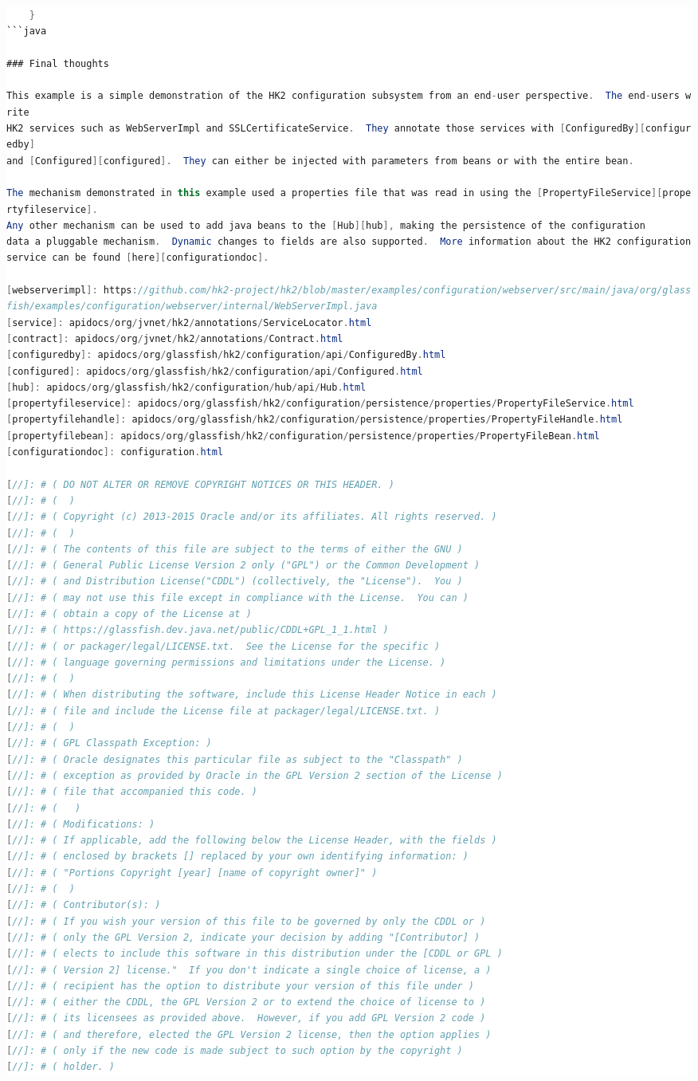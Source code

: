 ```java
    }
```java

### Final thoughts

This example is a simple demonstration of the HK2 configuration subsystem from an end-user perspective.  The end-users write
HK2 services such as WebServerImpl and SSLCertificateService.  They annotate those services with [ConfiguredBy][configuredby]
and [Configured][configured].  They can either be injected with parameters from beans or with the entire bean.

The mechanism demonstrated in this example used a properties file that was read in using the [PropertyFileService][propertyfileservice].
Any other mechanism can be used to add java beans to the [Hub][hub], making the persistence of the configuration
data a pluggable mechanism.  Dynamic changes to fields are also supported.  More information about the HK2 configuration
service can be found [here][configurationdoc].

[webserverimpl]: https://github.com/hk2-project/hk2/blob/master/examples/configuration/webserver/src/main/java/org/glassfish/examples/configuration/webserver/internal/WebServerImpl.java
[service]: apidocs/org/jvnet/hk2/annotations/ServiceLocator.html
[contract]: apidocs/org/jvnet/hk2/annotations/Contract.html
[configuredby]: apidocs/org/glassfish/hk2/configuration/api/ConfiguredBy.html
[configured]: apidocs/org/glassfish/hk2/configuration/api/Configured.html
[hub]: apidocs/org/glassfish/hk2/configuration/hub/api/Hub.html
[propertyfileservice]: apidocs/org/glassfish/hk2/configuration/persistence/properties/PropertyFileService.html
[propertyfilehandle]: apidocs/org/glassfish/hk2/configuration/persistence/properties/PropertyFileHandle.html
[propertyfilebean]: apidocs/org/glassfish/hk2/configuration/persistence/properties/PropertyFileBean.html
[configurationdoc]: configuration.html

[//]: # ( DO NOT ALTER OR REMOVE COPYRIGHT NOTICES OR THIS HEADER. )
[//]: # (  )
[//]: # ( Copyright (c) 2013-2015 Oracle and/or its affiliates. All rights reserved. )
[//]: # (  )
[//]: # ( The contents of this file are subject to the terms of either the GNU )
[//]: # ( General Public License Version 2 only ("GPL") or the Common Development )
[//]: # ( and Distribution License("CDDL") (collectively, the "License").  You )
[//]: # ( may not use this file except in compliance with the License.  You can )
[//]: # ( obtain a copy of the License at )
[//]: # ( https://glassfish.dev.java.net/public/CDDL+GPL_1_1.html )
[//]: # ( or packager/legal/LICENSE.txt.  See the License for the specific )
[//]: # ( language governing permissions and limitations under the License. )
[//]: # (  )
[//]: # ( When distributing the software, include this License Header Notice in each )
[//]: # ( file and include the License file at packager/legal/LICENSE.txt. )
[//]: # (  )
[//]: # ( GPL Classpath Exception: )
[//]: # ( Oracle designates this particular file as subject to the "Classpath" )
[//]: # ( exception as provided by Oracle in the GPL Version 2 section of the License )
[//]: # ( file that accompanied this code. )
[//]: # (   )
[//]: # ( Modifications: )
[//]: # ( If applicable, add the following below the License Header, with the fields )
[//]: # ( enclosed by brackets [] replaced by your own identifying information: )
[//]: # ( "Portions Copyright [year] [name of copyright owner]" )
[//]: # (  )
[//]: # ( Contributor(s): )
[//]: # ( If you wish your version of this file to be governed by only the CDDL or )
[//]: # ( only the GPL Version 2, indicate your decision by adding "[Contributor] )
[//]: # ( elects to include this software in this distribution under the [CDDL or GPL )
[//]: # ( Version 2] license."  If you don't indicate a single choice of license, a )
[//]: # ( recipient has the option to distribute your version of this file under )
[//]: # ( either the CDDL, the GPL Version 2 or to extend the choice of license to )
[//]: # ( its licensees as provided above.  However, if you add GPL Version 2 code )
[//]: # ( and therefore, elected the GPL Version 2 license, then the option applies )
[//]: # ( only if the new code is made subject to such option by the copyright )
[//]: # ( holder. )